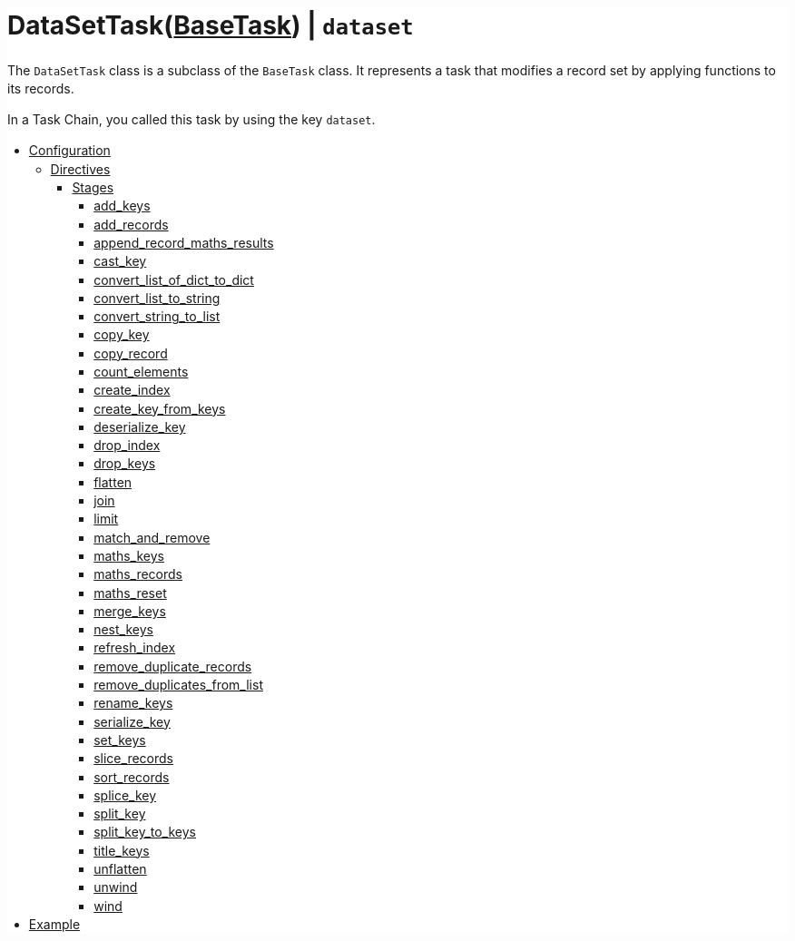 # DataSetTask([BaseTask](./base_task.md)) | `dataset`
The `DataSetTask` class is a subclass of the `BaseTask` class. It represents a task that modifies a record set by 
applying functions to its records.

In a Task Chain, you called this task by using the key `dataset`.

* [Configuration](#configuration)
  * [Directives](#directives) 
    * [Stages](#stages)
      * [add_keys](#add_keys)
      * [add_records](#add_records)
      * [append_record_maths_results](#append_record_maths_results)
      * [cast_key](#cast_key)
      * [convert_list_of_dict_to_dict](#convert_list_of_dict_to_dict)
      * [convert_list_to_string](#convert_list_to_string)
      * [convert_string_to_list](#convert_string_to_list)
      * [copy_key](#copy_key)
      * [copy_record](#copy_record)
      * [count_elements](#count_elements)
      * [create_index](#create_index)
      * [create_key_from_keys](#create_key_from_keys)
      * [deserialize_key](#deserialize_key)
      * [drop_index](#drop_index)
      * [drop_keys](#drop_keys)
      * [flatten](#flatten)
      * [join](#join)
      * [limit](#limit)
      * [match_and_remove](#match_and_remove)
      * [maths_keys](#maths_keys)
      * [maths_records](#maths_records)
      * [maths_reset](#maths_reset)
      * [merge_keys](#merge_keys)
      * [nest_keys](#nest_keys)
      * [refresh_index](#refresh_index)
      * [remove_duplicate_records](#remove_duplicate_records)
      * [remove_duplicates_from_list](#remove_duplicates_from_list)
      * [rename_keys](#rename_keys)
      * [serialize_key](#serialize_key)
      * [set_keys](#set_keys)
      * [slice_records](#slice_records)
      * [sort_records](#sort_records)
      * [splice_key](#splice_key)
      * [split_key](#split_key)
      * [split_key_to_keys](#split_key_to_keys)
      * [title_keys](#title_keys)
      * [unflatten](#unflatten)
      * [unwind](#unwind)
      * [wind](#wind)
* [Example](#example)
